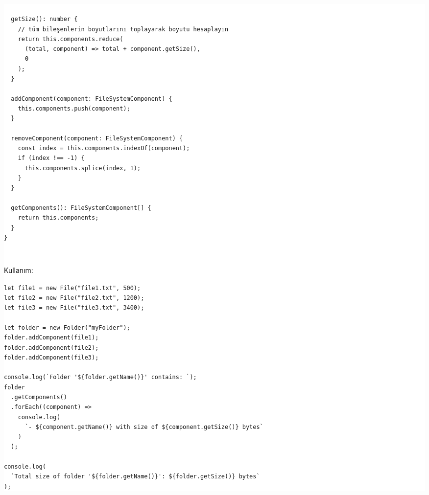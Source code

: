 ```tsx

  getSize(): number {
    // tüm bileşenlerin boyutlarını toplayarak boyutu hesaplayın
    return this.components.reduce(
      (total, component) => total + component.getSize(),
      0
    );
  }

  addComponent(component: FileSystemComponent) {
    this.components.push(component);
  }

  removeComponent(component: FileSystemComponent) {
    const index = this.components.indexOf(component);
    if (index !== -1) {
      this.components.splice(index, 1);
    }
  }

  getComponents(): FileSystemComponent[] {
    return this.components;
  }
}
```

<br/>

Kullanım:

```tsx
let file1 = new File("file1.txt", 500);
let file2 = new File("file2.txt", 1200);
let file3 = new File("file3.txt", 3400);

let folder = new Folder("myFolder");
folder.addComponent(file1);
folder.addComponent(file2);
folder.addComponent(file3);

console.log(`Folder '${folder.getName()}' contains: `);
folder
  .getComponents()
  .forEach((component) =>
    console.log(
      `- ${component.getName()} with size of ${component.getSize()} bytes`
    )
  );

console.log(
  `Total size of folder '${folder.getName()}': ${folder.getSize()} bytes`
);
```
